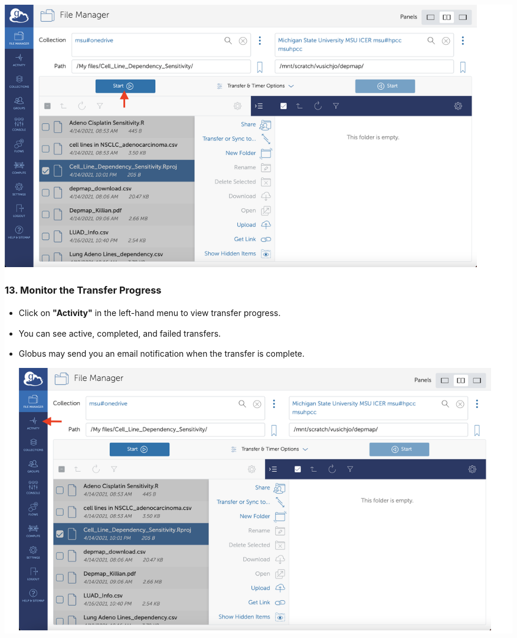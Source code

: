   <img src="images/onedrive-step-11-start-transfer.png" alt="Start Transfer from OneDrive to HPCC" style="max-width: 800px; width: 100%; height: auto;">

### 13. Monitor the Transfer Progress

- Click on **"Activity"** in the left-hand menu to view transfer progress.
- You can see active, completed, and failed transfers.
- Globus may send you an email notification when the transfer is complete.

  <img src="images/onedrive-step-12-monitor-transfer.png" alt="Monitor Transfer Activity" style="max-width: 800px; width: 100%; height: auto;">
